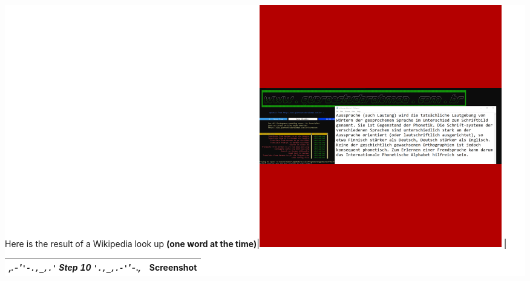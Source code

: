 Here is the result of a Wikipedia look up **(one word at the time)**|<img src="180_800x800.png" width="400"/> |

| _,.-'``'-.,_,.'`` Step 10 ``'.,_,.-'``'-.,_|Screenshot|
| -------------------------------------------------------------- |- |